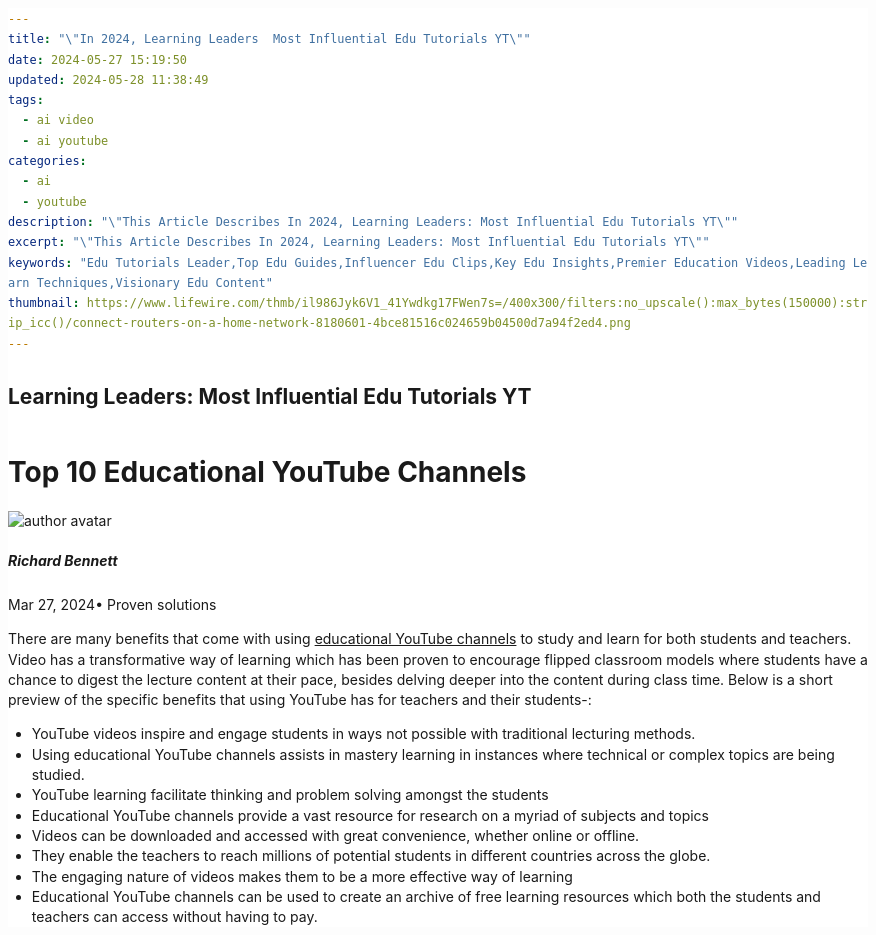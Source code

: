 ```yaml
---
title: "\"In 2024, Learning Leaders  Most Influential Edu Tutorials YT\""
date: 2024-05-27 15:19:50
updated: 2024-05-28 11:38:49
tags:
  - ai video
  - ai youtube
categories:
  - ai
  - youtube
description: "\"This Article Describes In 2024, Learning Leaders: Most Influential Edu Tutorials YT\""
excerpt: "\"This Article Describes In 2024, Learning Leaders: Most Influential Edu Tutorials YT\""
keywords: "Edu Tutorials Leader,Top Edu Guides,Influencer Edu Clips,Key Edu Insights,Premier Education Videos,Leading Learn Techniques,Visionary Edu Content"
thumbnail: https://www.lifewire.com/thmb/il986Jyk6V1_41Ywdkg17FWen7s=/400x300/filters:no_upscale():max_bytes(150000):strip_icc()/connect-routers-on-a-home-network-8180601-4bce81516c024659b04500d7a94f2ed4.png
---
```


## Learning Leaders: Most Influential Edu Tutorials YT

# Top 10 Educational YouTube Channels

![author avatar](https://images.wondershare.com/filmora/article-images/richard-bennett.jpg)

##### Richard Bennett

 Mar 27, 2024• Proven solutions

There are many benefits that come with using [educational YouTube channels](https://tools.techidaily.com/wondershare/filmora/download/) to study and learn for both students and teachers. Video has a transformative way of learning which has been proven to encourage flipped classroom models where students have a chance to digest the lecture content at their pace, besides delving deeper into the content during class time. Below is a short preview of the specific benefits that using YouTube has for teachers and their students-:

* YouTube videos inspire and engage students in ways not possible with traditional lecturing methods.
* Using educational YouTube channels assists in mastery learning in instances where technical or complex topics are being studied.
* YouTube learning facilitate thinking and problem solving amongst the students
* Educational YouTube channels provide a vast resource for research on a myriad of subjects and topics
* Videos can be downloaded and accessed with great convenience, whether online or offline.
* They enable the teachers to reach millions of potential students in different countries across the globe.
* The engaging nature of videos makes them to be a more effective way of learning
* Educational YouTube channels can be used to create an archive of free learning resources which both the students and teachers can access without having to pay.
